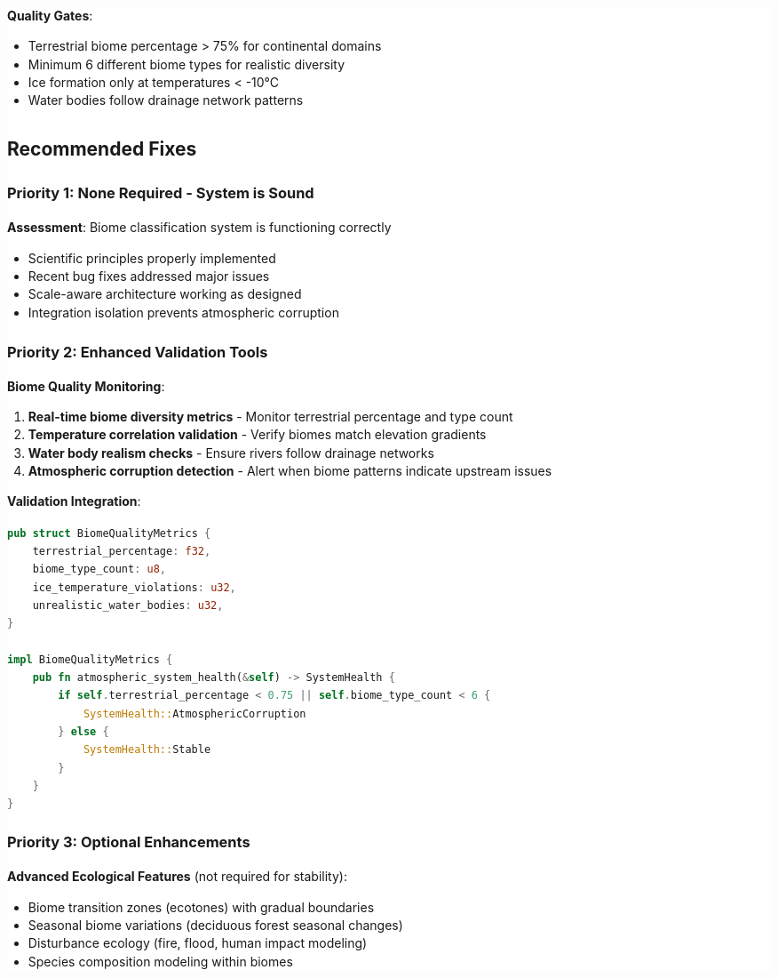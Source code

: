 **Quality Gates**:
- Terrestrial biome percentage > 75% for continental domains
- Minimum 6 different biome types for realistic diversity
- Ice formation only at temperatures < -10°C
- Water bodies follow drainage network patterns

## Recommended Fixes

### Priority 1: None Required - System is Sound

**Assessment**: Biome classification system is functioning correctly
- Scientific principles properly implemented
- Recent bug fixes addressed major issues
- Scale-aware architecture working as designed
- Integration isolation prevents atmospheric corruption

### Priority 2: Enhanced Validation Tools

**Biome Quality Monitoring**:
1. **Real-time biome diversity metrics** - Monitor terrestrial percentage and type count
2. **Temperature correlation validation** - Verify biomes match elevation gradients  
3. **Water body realism checks** - Ensure rivers follow drainage networks
4. **Atmospheric corruption detection** - Alert when biome patterns indicate upstream issues

**Validation Integration**:
```rust
pub struct BiomeQualityMetrics {
    terrestrial_percentage: f32,
    biome_type_count: u8,
    ice_temperature_violations: u32,
    unrealistic_water_bodies: u32,
}

impl BiomeQualityMetrics {
    pub fn atmospheric_system_health(&self) -> SystemHealth {
        if self.terrestrial_percentage < 0.75 || self.biome_type_count < 6 {
            SystemHealth::AtmosphericCorruption
        } else {
            SystemHealth::Stable
        }
    }
}
```

### Priority 3: Optional Enhancements

**Advanced Ecological Features** (not required for stability):
- Biome transition zones (ecotones) with gradual boundaries
- Seasonal biome variations (deciduous forest seasonal changes)
- Disturbance ecology (fire, flood, human impact modeling)
- Species composition modeling within biomes
